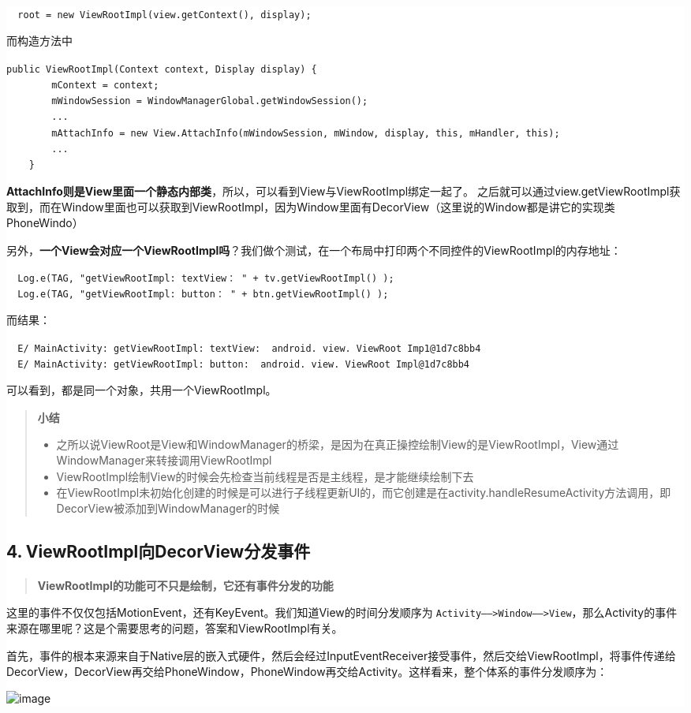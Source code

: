 
```
  root = new ViewRootImpl(view.getContext(), display);
```

而构造方法中


```
public ViewRootImpl(Context context, Display display) {
        mContext = context;
        mWindowSession = WindowManagerGlobal.getWindowSession();
        ...
        mAttachInfo = new View.AttachInfo(mWindowSession, mWindow, display, this, mHandler, this);
        ...
    }

```

**AttachInfo则是View里面一个静态内部类**，所以，可以看到View与ViewRootImpl绑定一起了。
之后就可以通过view.getViewRootImpl获取到，而在Window里面也可以获取到ViewRootImpl，因为Window里面有DecorView（这里说的Window都是讲它的实现类PhoneWindo）

另外，**一个View会对应一个ViewRootImpl吗**？我们做个测试，在一个布局中打印两个不同控件的ViewRootImpl的内存地址：


```
  Log.e(TAG, "getViewRootImpl: textView： " + tv.getViewRootImpl() );
  Log.e(TAG, "getViewRootImpl: button： " + btn.getViewRootImpl() );
```

而结果：


```
  E/ MainActivity: getViewRootImpl: textView:  android. view. ViewRoot Imp1@1d7c8bb4
  E/ MainActivity: getViewRootImpl: button:  android. view. ViewRoot Impl@1d7c8bb4

```
可以看到，都是同一个对象，共用一个ViewRootImpl。

>**小结**
>- 之所以说ViewRoot是View和WindowManager的桥梁，是因为在真正操控绘制View的是ViewRootImpl，View通过WindowManager来转接调用ViewRootImpl
>- ViewRootImpl绘制View的时候会先检查当前线程是否是主线程，是才能继续绘制下去
>- 在ViewRootImpl未初始化创建的时候是可以进行子线程更新UI的，而它创建是在activity.handleResumeActivity方法调用，即DecorView被添加到WindowManager的时候

## 4. ViewRootImpl向DecorView分发事件

>**ViewRootImpl的功能可不只是绘制，它还有事件分发的功能**

这里的事件不仅仅包括MotionEvent，还有KeyEvent。我们知道View的时间分发顺序为
`Activity——>Window——>View`，那么Activity的事件来源在哪里呢？这是个需要思考的问题，答案和ViewRootImpl有关。

首先，事件的根本来源来自于Native层的嵌入式硬件，然后会经过InputEventReceiver接受事件，然后交给ViewRootImpl，将事件传递给DecorView，DecorView再交给PhoneWindow，PhoneWindow再交给Activity。这样看来，整个体系的事件分发顺序为：

![image](http://o9m6aqy3r.bkt.clouddn.com//Window/ViewRootImpl_dispatchKeyEvent.png)
